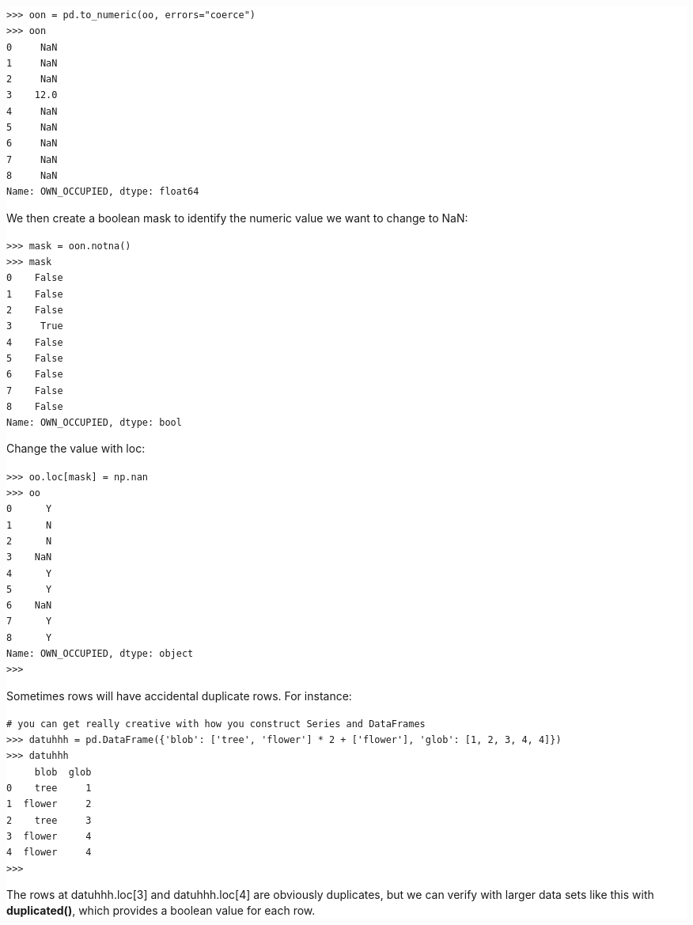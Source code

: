 ```
>>> oon = pd.to_numeric(oo, errors="coerce")
>>> oon
0     NaN
1     NaN
2     NaN
3    12.0
4     NaN
5     NaN
6     NaN
7     NaN
8     NaN
Name: OWN_OCCUPIED, dtype: float64
```

We then create a boolean mask to identify the numeric value we want to change to NaN:

```
>>> mask = oon.notna()
>>> mask
0    False
1    False
2    False
3     True
4    False
5    False
6    False
7    False
8    False
Name: OWN_OCCUPIED, dtype: bool
```

Change the value with loc:

```
>>> oo.loc[mask] = np.nan
>>> oo
0      Y
1      N
2      N
3    NaN
4      Y
5      Y
6    NaN
7      Y
8      Y
Name: OWN_OCCUPIED, dtype: object
>>> 
```

Sometimes rows will have accidental duplicate rows. For instance:

```
# you can get really creative with how you construct Series and DataFrames
>>> datuhhh = pd.DataFrame({'blob': ['tree', 'flower'] * 2 + ['flower'], 'glob': [1, 2, 3, 4, 4]})
>>> datuhhh
     blob  glob
0    tree     1
1  flower     2
2    tree     3
3  flower     4
4  flower     4
>>> 
```
The rows at datuhhh.loc[3] and datuhhh.loc[4] are obviously duplicates, but we can verify with larger data sets like this with **duplicated()**, which provides a boolean value for each row.
